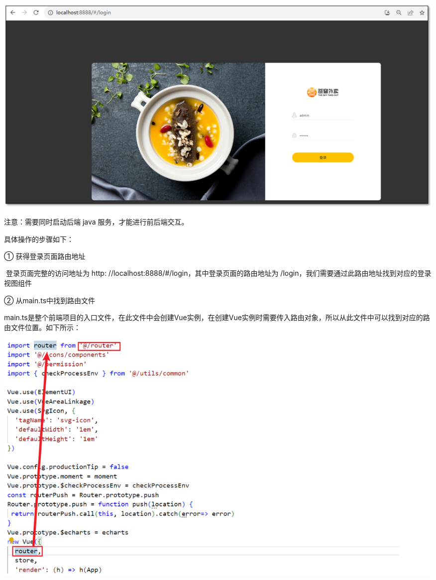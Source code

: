 ![image-20231010103544159](./Vue-进阶学习-Local.assets/image-20231010103544159.png)

注意：需要同时启动后端 java 服务，才能进行前后端交互。

具体操作的步骤如下：

① 获得登录页面路由地址

​	登录页面完整的访问地址为 http: //localhost:8888/#/login，其中登录页面的路由地址为 /login，我们需要通过此路由地址找到对应的登录视图组件

② 从main.ts中找到路由文件

​	main.ts是整个前端项目的入口文件，在此文件中会创建Vue实例，在创建Vue实例时需要传入路由对象，所以从此文件中可以找到对应的路由文件位置。如下所示：

![image-20231011101828271](./Vue-进阶学习-Local.assets/image-20231011101828271.png)
